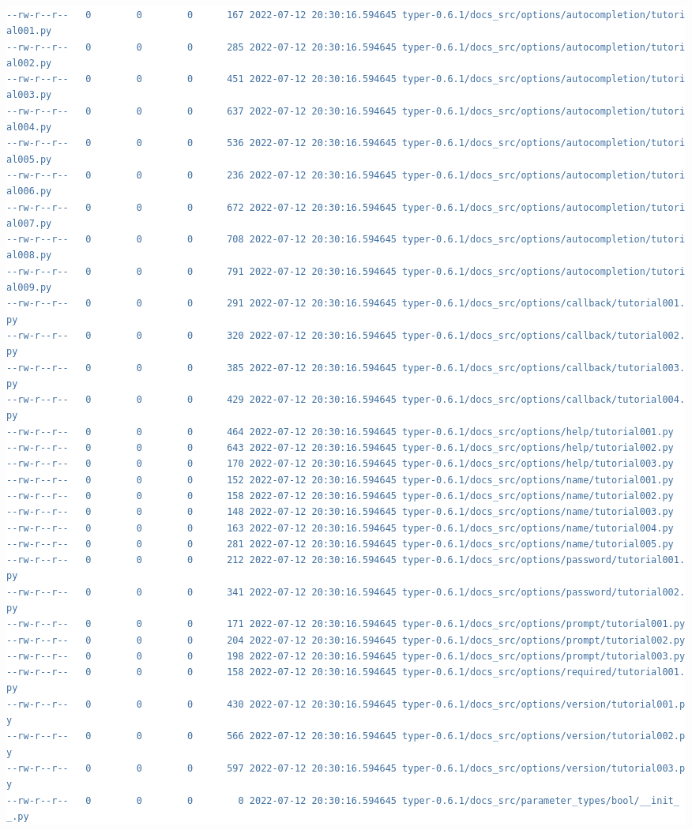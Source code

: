```diff
--rw-r--r--   0        0        0      167 2022-07-12 20:30:16.594645 typer-0.6.1/docs_src/options/autocompletion/tutorial001.py
--rw-r--r--   0        0        0      285 2022-07-12 20:30:16.594645 typer-0.6.1/docs_src/options/autocompletion/tutorial002.py
--rw-r--r--   0        0        0      451 2022-07-12 20:30:16.594645 typer-0.6.1/docs_src/options/autocompletion/tutorial003.py
--rw-r--r--   0        0        0      637 2022-07-12 20:30:16.594645 typer-0.6.1/docs_src/options/autocompletion/tutorial004.py
--rw-r--r--   0        0        0      536 2022-07-12 20:30:16.594645 typer-0.6.1/docs_src/options/autocompletion/tutorial005.py
--rw-r--r--   0        0        0      236 2022-07-12 20:30:16.594645 typer-0.6.1/docs_src/options/autocompletion/tutorial006.py
--rw-r--r--   0        0        0      672 2022-07-12 20:30:16.594645 typer-0.6.1/docs_src/options/autocompletion/tutorial007.py
--rw-r--r--   0        0        0      708 2022-07-12 20:30:16.594645 typer-0.6.1/docs_src/options/autocompletion/tutorial008.py
--rw-r--r--   0        0        0      791 2022-07-12 20:30:16.594645 typer-0.6.1/docs_src/options/autocompletion/tutorial009.py
--rw-r--r--   0        0        0      291 2022-07-12 20:30:16.594645 typer-0.6.1/docs_src/options/callback/tutorial001.py
--rw-r--r--   0        0        0      320 2022-07-12 20:30:16.594645 typer-0.6.1/docs_src/options/callback/tutorial002.py
--rw-r--r--   0        0        0      385 2022-07-12 20:30:16.594645 typer-0.6.1/docs_src/options/callback/tutorial003.py
--rw-r--r--   0        0        0      429 2022-07-12 20:30:16.594645 typer-0.6.1/docs_src/options/callback/tutorial004.py
--rw-r--r--   0        0        0      464 2022-07-12 20:30:16.594645 typer-0.6.1/docs_src/options/help/tutorial001.py
--rw-r--r--   0        0        0      643 2022-07-12 20:30:16.594645 typer-0.6.1/docs_src/options/help/tutorial002.py
--rw-r--r--   0        0        0      170 2022-07-12 20:30:16.594645 typer-0.6.1/docs_src/options/help/tutorial003.py
--rw-r--r--   0        0        0      152 2022-07-12 20:30:16.594645 typer-0.6.1/docs_src/options/name/tutorial001.py
--rw-r--r--   0        0        0      158 2022-07-12 20:30:16.594645 typer-0.6.1/docs_src/options/name/tutorial002.py
--rw-r--r--   0        0        0      148 2022-07-12 20:30:16.594645 typer-0.6.1/docs_src/options/name/tutorial003.py
--rw-r--r--   0        0        0      163 2022-07-12 20:30:16.594645 typer-0.6.1/docs_src/options/name/tutorial004.py
--rw-r--r--   0        0        0      281 2022-07-12 20:30:16.594645 typer-0.6.1/docs_src/options/name/tutorial005.py
--rw-r--r--   0        0        0      212 2022-07-12 20:30:16.594645 typer-0.6.1/docs_src/options/password/tutorial001.py
--rw-r--r--   0        0        0      341 2022-07-12 20:30:16.594645 typer-0.6.1/docs_src/options/password/tutorial002.py
--rw-r--r--   0        0        0      171 2022-07-12 20:30:16.594645 typer-0.6.1/docs_src/options/prompt/tutorial001.py
--rw-r--r--   0        0        0      204 2022-07-12 20:30:16.594645 typer-0.6.1/docs_src/options/prompt/tutorial002.py
--rw-r--r--   0        0        0      198 2022-07-12 20:30:16.594645 typer-0.6.1/docs_src/options/prompt/tutorial003.py
--rw-r--r--   0        0        0      158 2022-07-12 20:30:16.594645 typer-0.6.1/docs_src/options/required/tutorial001.py
--rw-r--r--   0        0        0      430 2022-07-12 20:30:16.594645 typer-0.6.1/docs_src/options/version/tutorial001.py
--rw-r--r--   0        0        0      566 2022-07-12 20:30:16.594645 typer-0.6.1/docs_src/options/version/tutorial002.py
--rw-r--r--   0        0        0      597 2022-07-12 20:30:16.594645 typer-0.6.1/docs_src/options/version/tutorial003.py
--rw-r--r--   0        0        0        0 2022-07-12 20:30:16.594645 typer-0.6.1/docs_src/parameter_types/bool/__init__.py
```